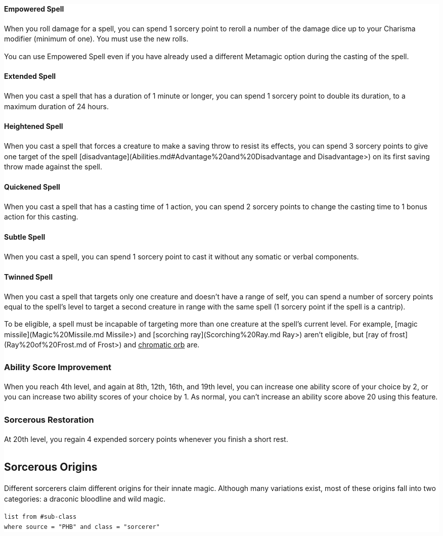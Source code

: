 #### Empowered Spell

When you roll damage for a spell, you can spend 1 sorcery point to reroll a number of the damage dice up to your Charisma modifier (minimum of one). You must use the new rolls.

You can use Empowered Spell even if you have already used a different Metamagic option during the casting of the spell.

#### Extended Spell

When you cast a spell that has a duration of 1 minute or longer, you can spend 1 sorcery point to double its duration, to a maximum duration of 24 hours.

#### Heightened Spell

When you cast a spell that forces a creature to make a saving throw to resist its effects, you can spend 3 sorcery points to give one target of the spell [disadvantage](Abilities.md#Advantage%20and%20Disadvantage and Disadvantage>) on its first saving throw made against the spell.

#### Quickened Spell

When you cast a spell that has a casting time of 1 action, you can spend 2 sorcery points to change the casting time to 1 bonus action for this casting.

#### Subtle Spell

When you cast a spell, you can spend 1 sorcery point to cast it without any somatic or verbal components.

#### Twinned Spell

When you cast a spell that targets only one creature and doesn’t have a range of self, you can spend a number of sorcery points equal to the spell’s level to target a second creature in range with the same spell (1 sorcery point if the spell is a cantrip).

To be eligible, a spell must be incapable of targeting more than one creature at the spell’s current level. For example, [magic missile](Magic%20Missile.md Missile>) and [scorching ray](Scorching%20Ray.md Ray>) aren’t eligible, but [ray of frost](Ray%20of%20Frost.md of Frost>) and [chromatic orb](<Chromatic Orb>) are.

### Ability Score Improvement

When you reach 4th level, and again at 8th, 12th, 16th, and 19th level, you can increase one ability score of your choice by 2, or you can increase two ability scores of your choice by 1. As normal, you can’t increase an ability score above 20 using this feature.

### Sorcerous Restoration

At 20th level, you regain 4 expended sorcery points whenever you finish a short rest.

## Sorcerous Origins

Different sorcerers claim different origins for their innate magic. Although many variations exist, most of these origins fall into two categories: a draconic bloodline and wild magic.

```dataview
list from #sub-class 
where source = "PHB" and class = "sorcerer"
```
